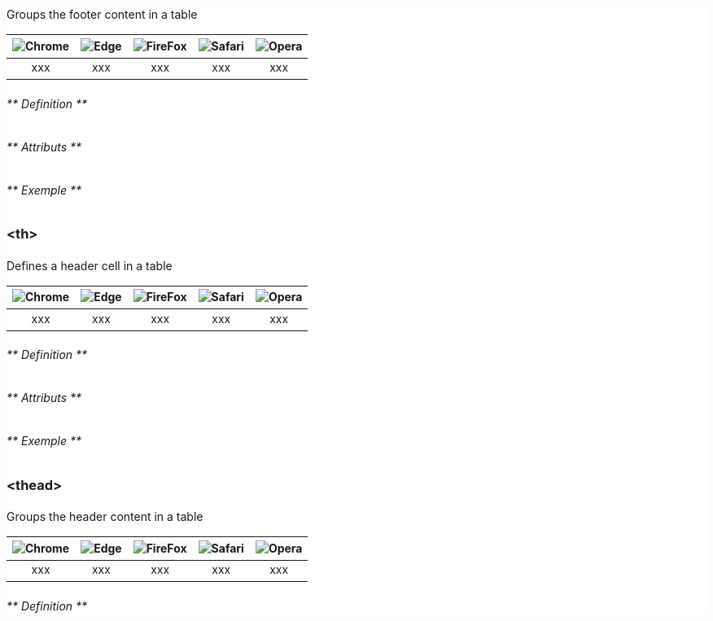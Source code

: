 Groups the footer content in a table


| ![Chrome](https://www.w3schools.com/images/compatible_chrome.gif) | ![Edge](https://www.w3schools.com/images/compatible_edge.gif) | ![FireFox](https://www.w3schools.com/images/compatible_firefox.gif) | ![Safari](https://www.w3schools.com/images/compatible_safari.gif) | ![Opera](https://www.w3schools.com/images/compatible_opera.gif)
|:---:|:---:|:---:|:---:|:---:|
| xxx | xxx | xxx | xxx | xxx |



###### ** Definition **



###### ** Attributs **



###### ** Exemple **

```html
```



### <span class="tag">&lt;th&gt;</span>

Defines a header cell in a table


| ![Chrome](https://www.w3schools.com/images/compatible_chrome.gif) | ![Edge](https://www.w3schools.com/images/compatible_edge.gif) | ![FireFox](https://www.w3schools.com/images/compatible_firefox.gif) | ![Safari](https://www.w3schools.com/images/compatible_safari.gif) | ![Opera](https://www.w3schools.com/images/compatible_opera.gif)
|:---:|:---:|:---:|:---:|:---:|
| xxx | xxx | xxx | xxx | xxx |



###### ** Definition **



###### ** Attributs **



###### ** Exemple **

```html
```



### <span class="tag">&lt;thead&gt;</span>

Groups the header content in a table


| ![Chrome](https://www.w3schools.com/images/compatible_chrome.gif) | ![Edge](https://www.w3schools.com/images/compatible_edge.gif) | ![FireFox](https://www.w3schools.com/images/compatible_firefox.gif) | ![Safari](https://www.w3schools.com/images/compatible_safari.gif) | ![Opera](https://www.w3schools.com/images/compatible_opera.gif)
|:---:|:---:|:---:|:---:|:---:|
| xxx | xxx | xxx | xxx | xxx |



###### ** Definition **


